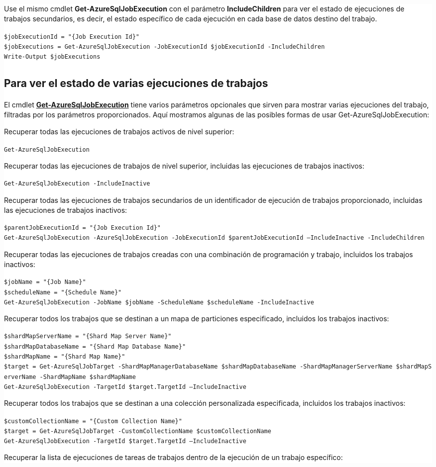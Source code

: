 Use el mismo cmdlet **Get-AzureSqlJobExecution** con el parámetro **IncludeChildren** para ver el estado de ejecuciones de trabajos secundarios, es decir, el estado específico de cada ejecución en cada base de datos destino del trabajo.

	$jobExecutionId = "{Job Execution Id}"
	$jobExecutions = Get-AzureSqlJobExecution -JobExecutionId $jobExecutionId -IncludeChildren
	Write-Output $jobExecutions 

## Para ver el estado de varias ejecuciones de trabajos

El cmdlet [**Get-AzureSqlJobExecution**](https://msdn.microsoft.com/library/mt346058.aspx) tiene varios parámetros opcionales que sirven para mostrar varias ejecuciones del trabajo, filtradas por los parámetros proporcionados. Aquí mostramos algunas de las posibles formas de usar Get-AzureSqlJobExecution:

Recuperar todas las ejecuciones de trabajos activos de nivel superior:

	Get-AzureSqlJobExecution

Recuperar todas las ejecuciones de trabajos de nivel superior, incluidas las ejecuciones de trabajos inactivos:

	Get-AzureSqlJobExecution -IncludeInactive

Recuperar todas las ejecuciones de trabajos secundarios de un identificador de ejecución de trabajos proporcionado, incluidas las ejecuciones de trabajos inactivos:

	$parentJobExecutionId = "{Job Execution Id}"
	Get-AzureSqlJobExecution -AzureSqlJobExecution -JobExecutionId $parentJobExecutionId –IncludeInactive -IncludeChildren

Recuperar todas las ejecuciones de trabajos creadas con una combinación de programación y trabajo, incluidos los trabajos inactivos:

	$jobName = "{Job Name}"
	$scheduleName = "{Schedule Name}"
	Get-AzureSqlJobExecution -JobName $jobName -ScheduleName $scheduleName -IncludeInactive

Recuperar todos los trabajos que se destinan a un mapa de particiones especificado, incluidos los trabajos inactivos:

	$shardMapServerName = "{Shard Map Server Name}"
	$shardMapDatabaseName = "{Shard Map Database Name}"
	$shardMapName = "{Shard Map Name}"
	$target = Get-AzureSqlJobTarget -ShardMapManagerDatabaseName $shardMapDatabaseName -ShardMapManagerServerName $shardMapServerName -ShardMapName $shardMapName
	Get-AzureSqlJobExecution -TargetId $target.TargetId –IncludeInactive

Recuperar todos los trabajos que se destinan a una colección personalizada especificada, incluidos los trabajos inactivos:

	$customCollectionName = "{Custom Collection Name}"
	$target = Get-AzureSqlJobTarget -CustomCollectionName $customCollectionName
	Get-AzureSqlJobExecution -TargetId $target.TargetId –IncludeInactive
 
Recuperar la lista de ejecuciones de tareas de trabajos dentro de la ejecución de un trabajo específico:
